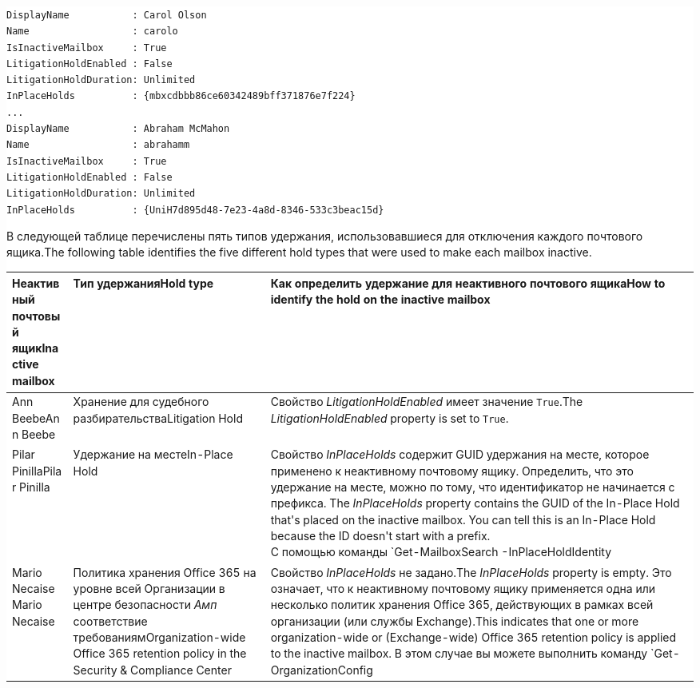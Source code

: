 ```
DisplayName           : Carol Olson
Name                  : carolo
IsInactiveMailbox     : True
LitigationHoldEnabled : False
LitigationHoldDuration: Unlimited
InPlaceHolds          : {mbxcdbbb86ce60342489bff371876e7f224}
...
DisplayName           : Abraham McMahon
Name                  : abrahamm
IsInactiveMailbox     : True
LitigationHoldEnabled : False
LitigationHoldDuration: Unlimited
InPlaceHolds          : {UniH7d895d48-7e23-4a8d-8346-533c3beac15d}
```
   
<span data-ttu-id="8a63a-133">В следующей таблице перечислены пять типов удержания, использовавшиеся для отключения каждого почтового ящика.</span><span class="sxs-lookup"><span data-stu-id="8a63a-133">The following table identifies the five different hold types that were used to make each mailbox inactive.</span></span>
  
|<span data-ttu-id="8a63a-134">**Неактивный почтовый ящик**</span><span class="sxs-lookup"><span data-stu-id="8a63a-134">**Inactive mailbox**</span></span>|<span data-ttu-id="8a63a-135">**Тип удержания**</span><span class="sxs-lookup"><span data-stu-id="8a63a-135">**Hold type**</span></span>|<span data-ttu-id="8a63a-136">**Как определить удержание для неактивного почтового ящика**</span><span class="sxs-lookup"><span data-stu-id="8a63a-136">**How to identify the hold on the inactive mailbox**</span></span>|
|:-----|:-----|:-----|
|<span data-ttu-id="8a63a-137">Ann Beebe</span><span class="sxs-lookup"><span data-stu-id="8a63a-137">Ann Beebe</span></span>  <br/> |<span data-ttu-id="8a63a-138">Хранение для судебного разбирательства</span><span class="sxs-lookup"><span data-stu-id="8a63a-138">Litigation Hold</span></span>  <br/> |<span data-ttu-id="8a63a-139">Свойство  *LitigationHoldEnabled*  имеет значение  `True`.</span><span class="sxs-lookup"><span data-stu-id="8a63a-139">The  *LitigationHoldEnabled*  property is set to  `True`.</span></span>  <br/> |
|<span data-ttu-id="8a63a-140">Pilar Pinilla</span><span class="sxs-lookup"><span data-stu-id="8a63a-140">Pilar Pinilla</span></span>  <br/> |<span data-ttu-id="8a63a-141">Удержание на месте</span><span class="sxs-lookup"><span data-stu-id="8a63a-141">In-Place Hold</span></span>  <br/> |<span data-ttu-id="8a63a-p107">Свойство  *InPlaceHolds*  содержит GUID удержания на месте, которое применено к неактивному почтовому ящику. Определить, что это удержание на месте, можно по тому, что идентификатор не начинается с префикса.  </span><span class="sxs-lookup"><span data-stu-id="8a63a-p107">The  *InPlaceHolds*  property contains the GUID of the In-Place Hold that's placed on the inactive mailbox. You can tell this is an In-Place Hold because the ID doesn't start with a prefix.  </span></span><br/> <span data-ttu-id="8a63a-144">С помощью команды  `Get-MailboxSearch -InPlaceHoldIdentity <hold GUID> | FL` в Exchange Online PowerShell можно получить сведения об удержании на месте для неактивного почтового ящика.</span><span class="sxs-lookup"><span data-stu-id="8a63a-144">You can use the  `Get-MailboxSearch -InPlaceHoldIdentity <hold GUID> | FL` command in Exchange Online PowerShell to get information about the In-Place Hold on the inactive mailbox.</span></span>  <br/> |
|<span data-ttu-id="8a63a-145">Mario Necaise</span><span class="sxs-lookup"><span data-stu-id="8a63a-145">Mario Necaise</span></span>  <br/> |<span data-ttu-id="8a63a-146">Политика хранения Office 365 на уровне всей Организации в центре безопасности _Амп_ соответствие требованиям</span><span class="sxs-lookup"><span data-stu-id="8a63a-146">Organization-wide Office 365 retention policy in the Security & Compliance Center</span></span>  <br/> |<span data-ttu-id="8a63a-147">Свойство  *InPlaceHolds*  не задано.</span><span class="sxs-lookup"><span data-stu-id="8a63a-147">The  *InPlaceHolds*  property is empty.</span></span> <span data-ttu-id="8a63a-148">Это означает, что к неактивному почтовому ящику применяется одна или несколько политик хранения Office 365, действующих в рамках всей организации (или службы Exchange).</span><span class="sxs-lookup"><span data-stu-id="8a63a-148">This indicates that one or more organization-wide or (Exchange-wide) Office 365 retention policy is applied to the inactive mailbox.</span></span> <span data-ttu-id="8a63a-149">В этом случае вы можете выполнить команду  `Get-OrganizationConfig | Select-Object -ExpandProperty InPlaceHolds` command in Exchange Online PowerShell to get a list of the GUIDs for organization-wide Office 365 retention policies.</span><span class="sxs-lookup"><span data-stu-id="8a63a-149">In this case, you can run the  `Get-OrganizationConfig | Select-Object -ExpandProperty InPlaceHolds` command in Exchange Online PowerShell to get a list of the GUIDs for organization-wide Office 365 retention policies.</span></span> <span data-ttu-id="8a63a-150">The GUID for organization-wide retention policies that are applied to Exchange mailboxes start with the  `mbx` prefix; for example  `mbxa3056bb15562480fadb46ce523ff7b02`.</span><span class="sxs-lookup"><span data-stu-id="8a63a-150">The GUID for organization-wide retention policies that are applied to Exchange mailboxes start with the  `mbx` prefix; for example  `mbxa3056bb15562480fadb46ce523ff7b02`.</span></span>  <br/> <br/><span data-ttu-id="8a63a-151">Чтобы определить политику хранения Office 365, которая применяется к неактивному почтовому ящику, выполните следующую команду в PowerShell Security _Амп_ Security Center.</span><span class="sxs-lookup"><span data-stu-id="8a63a-151">To identity the Office 365 retention policy that's applied to the inactive mailbox, run the following command in Security & Compliance Center PowerShell.</span></span>  <br/><br/> `Get-RetentionCompliancePolicy <retention policy GUID without prefix> | FL Name`<br/><br/>